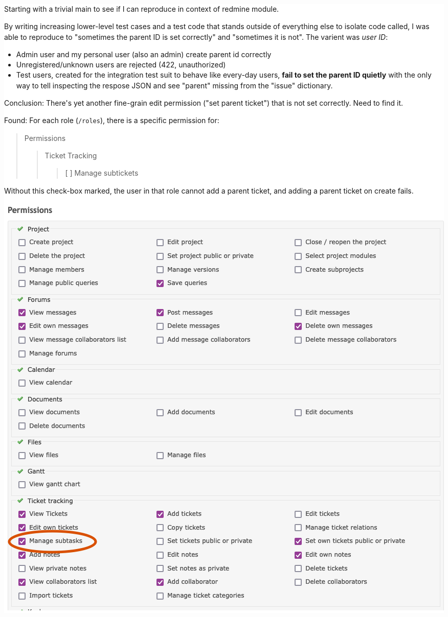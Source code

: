 Starting with a trivial main to see if I can reproduce in context of redmine module.

By writing increasing lower-level test cases and a test code that stands outside of everything else to isolate code called, I was able to reproduce to "sometimes the parent ID is set correctly" and "sometimes it is not". The varient was *user ID*:
* Admin user and my personal user (also an admin) create parent id correctly
* Unregistered/unknown users are rejected (422, unauthorized)
* Test users, created for the integration test suit to behave like every-day users, **fail to set the parent ID quietly** with the only way to tell inspecting the respose JSON and see "parent" missing from the "issue" dictionary.

Conclusion: There's yet another fine-grain edit permission ("set parent ticket") that is not set correctly. Need to find it.

Found: For each role (`/roles`), there is a specific permission for:
> Permissions
> > Ticket Tracking
> > > [ ] Manage subtickets

Without this check-box marked, the user in that role cannot add a parent ticket, and adding a parent ticket on create fails.

![page of fine-grain role permission settings with "Manage subtickets" cicrled in red"](manage-subtickets.png)
